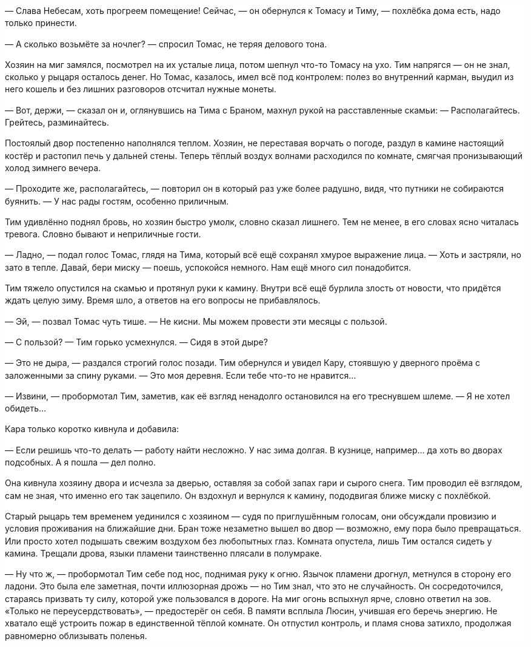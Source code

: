 — Слава Небесам, хоть прогреем помещение! Сейчас, — он обернулся к Томасу и Тиму, — похлёбка дома есть, надо только принести.

— А сколько возьмёте за ночлег? — спросил Томас, не теряя делового тона.

Хозяин на миг замялся, посмотрел на их усталые лица, потом шепнул что-то Томасу на ухо. Тим напрягся — он не знал, сколько у рыцаря осталось денег. Но Томас, казалось, имел всё под контролем: полез во внутренний карман, выудил из него кошель и без лишних разговоров отсчитал нужные монеты.

— Вот, держи, — сказал он и, оглянувшись на Тима с Браном, махнул рукой на расставленные скамьи: — Располагайтесь. Грейтесь, разминайтесь.

Постоялый двор постепенно наполнялся теплом. Хозяин, не переставая ворчать о погоде, раздул в камине настоящий костёр и растопил печь у дальней стены. Теперь тёплый воздух волнами расходился по комнате, смягчая пронизывающий холод зимнего вечера.

— Проходите же, располагайтесь, — повторил он в который раз уже более радушно, видя, что путники не собираются буянить. — У нас рады гостям, особенно приличным.

Тим удивлённо поднял бровь, но хозяин быстро умолк, словно сказал лишнего. Тем не менее, в его словах ясно читалась тревога. Словно бывают и неприличные гости.

— Ладно, — подал голос Томас, глядя на Тима, который всё ещё сохранял хмурое выражение лица. — Хоть и застряли, но зато в тепле. Давай, бери миску — поешь, успокойся немного. Нам ещё много сил понадобится.

Тим тяжело опустился на скамью и протянул руки к камину. Внутри всё ещё бурлила злость от новости, что придётся ждать целую зиму. Время шло, а ответов на его вопросы не прибавлялось.

— Эй, — позвал Томас чуть тише. — Не кисни. Мы можем провести эти месяцы с пользой.

— С пользой? — Тим горько усмехнулся. — Сидя в этой дыре?

— Это не дыра, — раздался строгий голос позади. Тим обернулся и увидел Кару, стоявшую у дверного проёма с заложенными за спину руками. — Это моя деревня. Если тебе что-то не нравится…

— Извини, — пробормотал Тим, заметив, как её взгляд ненадолго остановился на его треснувшем шлеме. — Я не хотел обидеть…

Кара только коротко кивнула и добавила:

— Если решишь что-то делать — работу найти несложно. У нас зима долгая. В кузнице, например… да хоть во дворах подсобных. А я пошла — дел полно.

Она кивнула хозяину двора и исчезла за дверью, оставляя за собой запах гари и сырого снега. Тим проводил её взглядом, сам не зная, что именно его так зацепило. Он вздохнул и вернулся к камину, пододвигая ближе миску с похлёбкой.

Старый рыцарь тем временем уединился с хозяином — судя по приглушённым голосам, они обсуждали провизию и условия проживания на ближайшие дни. Бран тоже незаметно вышел во двор — возможно, ему пора было превращаться. Или просто хотел подышать свежим воздухом без любопытных глаз.
Комната опустела, лишь Тим остался сидеть у камина. Трещали дрова, языки пламени таинственно плясали в полумраке.

— Ну что ж, — пробормотал Тим себе под нос, поднимая руку к огню.
Язычок пламени дрогнул, метнулся в сторону его ладони. Это была еле заметная, почти иллюзорная дрожь — но Тим знал, что это не случайность. Он сосредоточился, стараясь призвать ту силу, которой уже пользовался в дороге. На миг огонь вспыхнул ярче, словно ответил на зов. 
«Только не переусердствовать», — предостерёг он себя. В памяти всплыла Люсин, учившая его беречь энергию. Не хватало ещё устроить пожар в единственной тёплой комнате. Он отпустил контроль, и пламя снова затихло, продолжая равномерно облизывать поленья.
